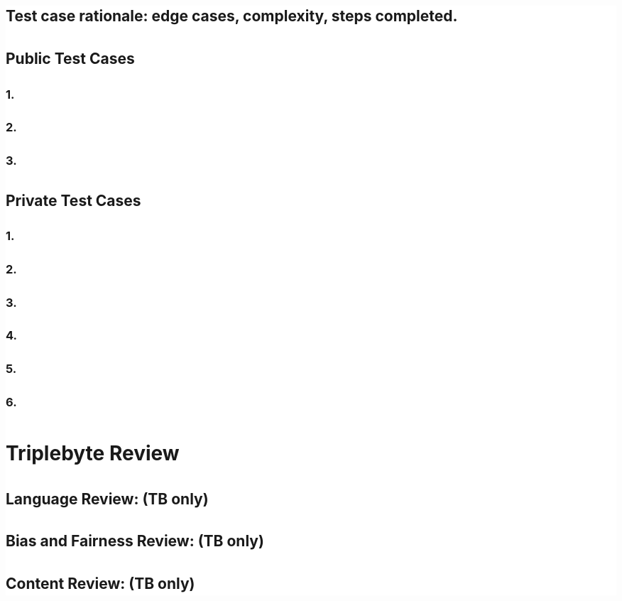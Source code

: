 ## Test case rationale: edge cases, complexity, steps completed.
## Public Test Cases
### 1.


### 2.


### 3.

## Private Test Cases
### 1.


### 2.


### 3.


### 4.


### 5.


### 6.



# Triplebyte Review


## Language Review: (TB only)


## Bias and Fairness Review: (TB only)


## Content Review: (TB only)
